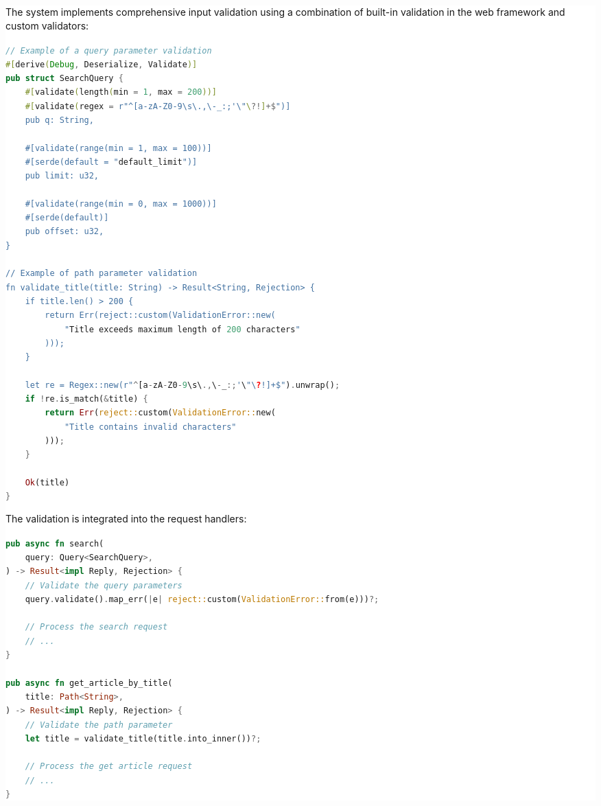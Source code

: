 The system implements comprehensive input validation using a combination of built-in validation in the web framework and custom validators:

```rust
// Example of a query parameter validation
#[derive(Debug, Deserialize, Validate)]
pub struct SearchQuery {
    #[validate(length(min = 1, max = 200))]
    #[validate(regex = r"^[a-zA-Z0-9\s\.,\-_:;'\"\?!]+$")]
    pub q: String,
    
    #[validate(range(min = 1, max = 100))]
    #[serde(default = "default_limit")]
    pub limit: u32,
    
    #[validate(range(min = 0, max = 1000))]
    #[serde(default)]
    pub offset: u32,
}

// Example of path parameter validation
fn validate_title(title: String) -> Result<String, Rejection> {
    if title.len() > 200 {
        return Err(reject::custom(ValidationError::new(
            "Title exceeds maximum length of 200 characters"
        )));
    }
    
    let re = Regex::new(r"^[a-zA-Z0-9\s\.,\-_:;'\"\?!]+$").unwrap();
    if !re.is_match(&title) {
        return Err(reject::custom(ValidationError::new(
            "Title contains invalid characters"
        )));
    }
    
    Ok(title)
}
```

The validation is integrated into the request handlers:

```rust
pub async fn search(
    query: Query<SearchQuery>,
) -> Result<impl Reply, Rejection> {
    // Validate the query parameters
    query.validate().map_err(|e| reject::custom(ValidationError::from(e)))?;
    
    // Process the search request
    // ...
}

pub async fn get_article_by_title(
    title: Path<String>,
) -> Result<impl Reply, Rejection> {
    // Validate the path parameter
    let title = validate_title(title.into_inner())?;
    
    // Process the get article request
    // ...
}
```
